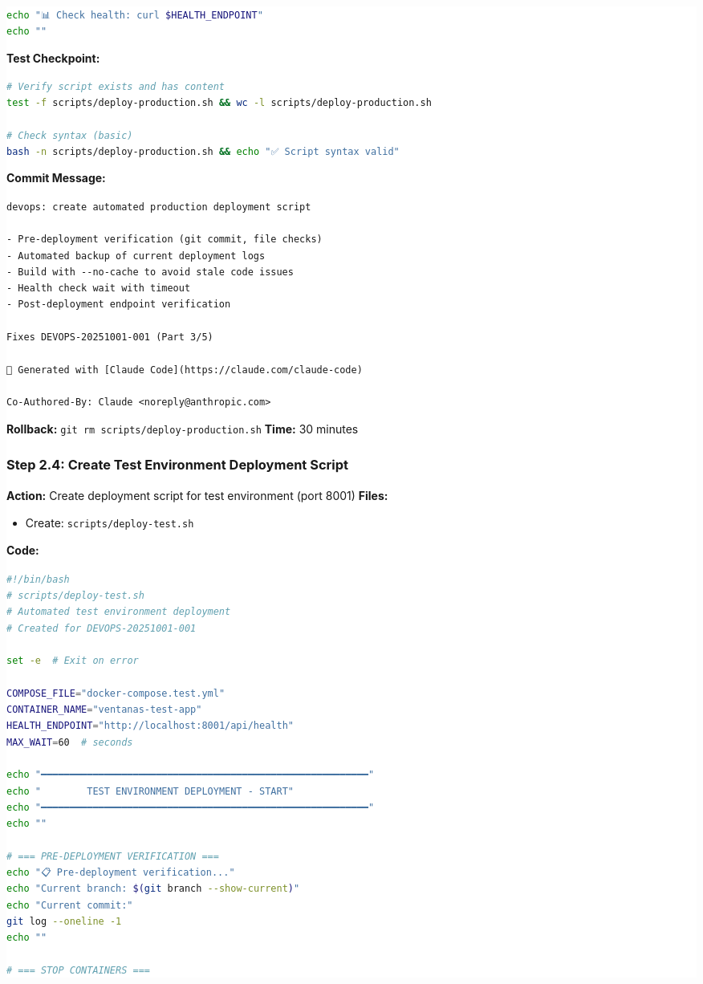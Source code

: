 ```bash
echo "📊 Check health: curl $HEALTH_ENDPOINT"
echo ""
```

**Test Checkpoint:**
```bash
# Verify script exists and has content
test -f scripts/deploy-production.sh && wc -l scripts/deploy-production.sh

# Check syntax (basic)
bash -n scripts/deploy-production.sh && echo "✅ Script syntax valid"
```

**Commit Message:**
```
devops: create automated production deployment script

- Pre-deployment verification (git commit, file checks)
- Automated backup of current deployment logs
- Build with --no-cache to avoid stale code issues
- Health check wait with timeout
- Post-deployment endpoint verification

Fixes DEVOPS-20251001-001 (Part 3/5)

🤖 Generated with [Claude Code](https://claude.com/claude-code)

Co-Authored-By: Claude <noreply@anthropic.com>
```

**Rollback:** `git rm scripts/deploy-production.sh`
**Time:** 30 minutes

### Step 2.4: Create Test Environment Deployment Script
**Action:** Create deployment script for test environment (port 8001)
**Files:**
- Create: `scripts/deploy-test.sh`

**Code:**
```bash
#!/bin/bash
# scripts/deploy-test.sh
# Automated test environment deployment
# Created for DEVOPS-20251001-001

set -e  # Exit on error

COMPOSE_FILE="docker-compose.test.yml"
CONTAINER_NAME="ventanas-test-app"
HEALTH_ENDPOINT="http://localhost:8001/api/health"
MAX_WAIT=60  # seconds

echo "━━━━━━━━━━━━━━━━━━━━━━━━━━━━━━━━━━━━━━━━━━━━━━━━━━━━━━━━━"
echo "        TEST ENVIRONMENT DEPLOYMENT - START"
echo "━━━━━━━━━━━━━━━━━━━━━━━━━━━━━━━━━━━━━━━━━━━━━━━━━━━━━━━━━"
echo ""

# === PRE-DEPLOYMENT VERIFICATION ===
echo "📋 Pre-deployment verification..."
echo "Current branch: $(git branch --show-current)"
echo "Current commit:"
git log --oneline -1
echo ""

# === STOP CONTAINERS ===
```